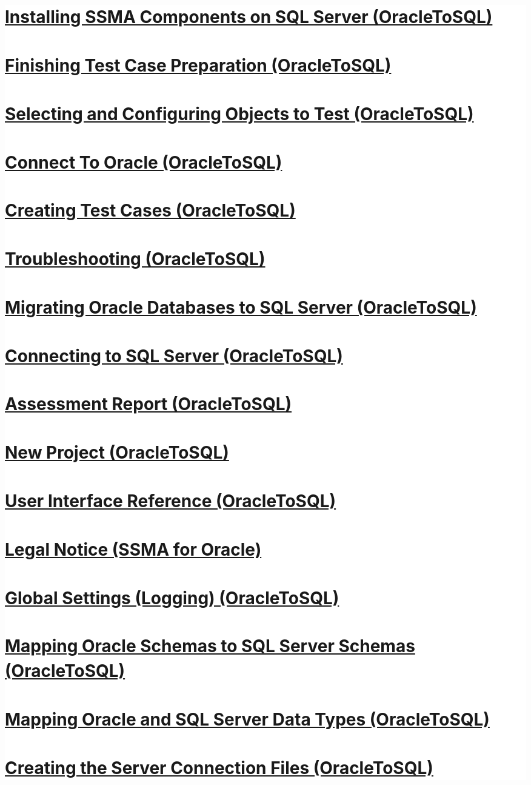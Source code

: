 # [Installing SSMA Components on SQL Server (OracleToSQL)](installing-ssma-components-on-sql-server--oracletosql-.md)
# [Finishing Test Case Preparation (OracleToSQL)](finishing-test-case-preparation--oracletosql-.md)
# [Selecting and Configuring Objects to Test (OracleToSQL)](selecting-and-configuring-objects-to-test--oracletosql-.md)
# [Connect To Oracle (OracleToSQL)](connect-to-oracle--oracletosql-.md)
# [Creating Test Cases (OracleToSQL)](creating-test-cases--oracletosql-.md)
# [Troubleshooting (OracleToSQL)](troubleshooting--oracletosql-.md)
# [Migrating Oracle Databases to SQL Server (OracleToSQL)](migrating-oracle-databases-to-sql-server--oracletosql-.md)
# [Connecting to SQL Server (OracleToSQL)](connecting-to-sql-server--oracletosql-.md)
# [Assessment Report (OracleToSQL)](assessment-report--oracletosql-.md)
# [New Project (OracleToSQL)](new-project--oracletosql-.md)
# [User Interface Reference (OracleToSQL)](user-interface-reference--oracletosql-.md)
# [Legal Notice (SSMA for Oracle)](legal-notice--ssma-for-oracle-.md)
# [Global Settings (Logging) (OracleToSQL)](global-settings--logging---oracletosql-.md)
# [Mapping Oracle Schemas to SQL Server Schemas (OracleToSQL)](mapping-oracle-schemas-to-sql-server-schemas--oracletosql-.md)
# [Mapping Oracle and SQL Server Data Types (OracleToSQL)](mapping-oracle-and-sql-server-data-types--oracletosql-.md)
# [Creating the Server Connection Files (OracleToSQL)](creating-the-server-connection-files--oracletosql-.md)
